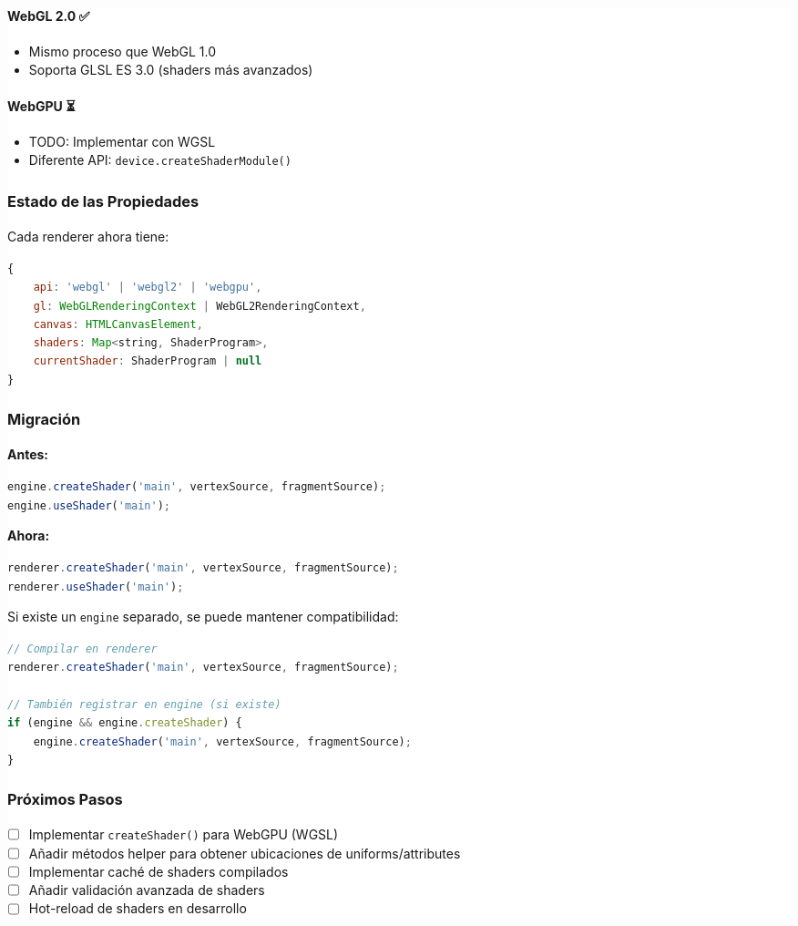 #### WebGL 2.0 ✅
- Mismo proceso que WebGL 1.0
- Soporta GLSL ES 3.0 (shaders más avanzados)

#### WebGPU ⏳
- TODO: Implementar con WGSL
- Diferente API: `device.createShaderModule()`

### Estado de las Propiedades

Cada renderer ahora tiene:
```javascript
{
    api: 'webgl' | 'webgl2' | 'webgpu',
    gl: WebGLRenderingContext | WebGL2RenderingContext,
    canvas: HTMLCanvasElement,
    shaders: Map<string, ShaderProgram>,
    currentShader: ShaderProgram | null
}
```

### Migración

**Antes:**
```javascript
engine.createShader('main', vertexSource, fragmentSource);
engine.useShader('main');
```

**Ahora:**
```javascript
renderer.createShader('main', vertexSource, fragmentSource);
renderer.useShader('main');
```

Si existe un `engine` separado, se puede mantener compatibilidad:
```javascript
// Compilar en renderer
renderer.createShader('main', vertexSource, fragmentSource);

// También registrar en engine (si existe)
if (engine && engine.createShader) {
    engine.createShader('main', vertexSource, fragmentSource);
}
```

### Próximos Pasos

- [ ] Implementar `createShader()` para WebGPU (WGSL)
- [ ] Añadir métodos helper para obtener ubicaciones de uniforms/attributes
- [ ] Implementar caché de shaders compilados
- [ ] Añadir validación avanzada de shaders
- [ ] Hot-reload de shaders en desarrollo
